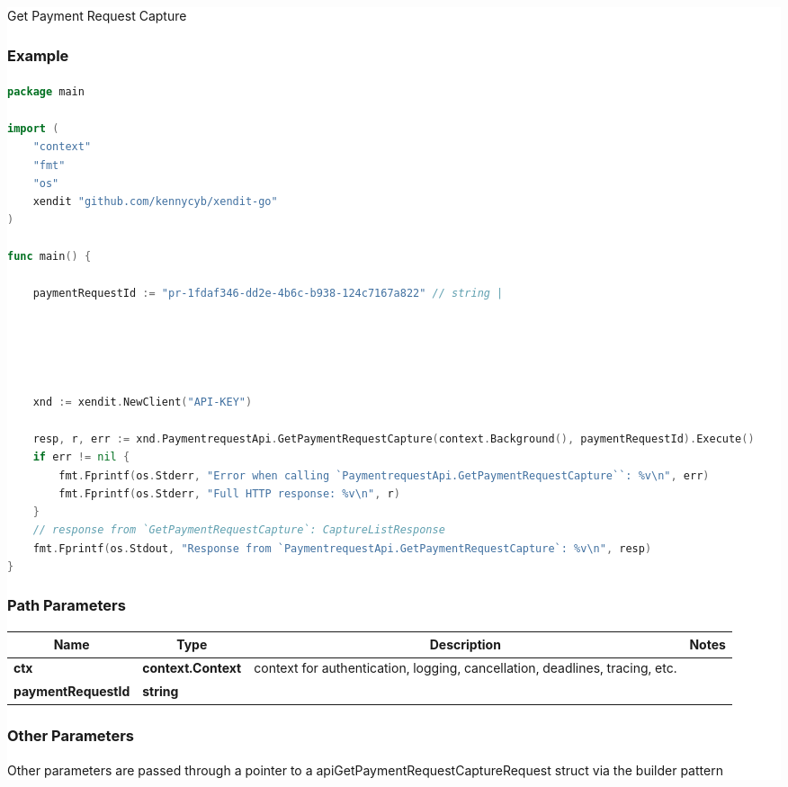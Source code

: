 Get Payment Request Capture



### Example

```go
package main

import (
    "context"
    "fmt"
    "os"
    xendit "github.com/kennycyb/xendit-go"
)

func main() {
    
    paymentRequestId := "pr-1fdaf346-dd2e-4b6c-b938-124c7167a822" // string | 





    xnd := xendit.NewClient("API-KEY")

    resp, r, err := xnd.PaymentrequestApi.GetPaymentRequestCapture(context.Background(), paymentRequestId).Execute()
    if err != nil {
        fmt.Fprintf(os.Stderr, "Error when calling `PaymentrequestApi.GetPaymentRequestCapture``: %v\n", err)
        fmt.Fprintf(os.Stderr, "Full HTTP response: %v\n", r)
    }
    // response from `GetPaymentRequestCapture`: CaptureListResponse
    fmt.Fprintf(os.Stdout, "Response from `PaymentrequestApi.GetPaymentRequestCapture`: %v\n", resp)
}
```

### Path Parameters


Name | Type | Description  | Notes
------------- | ------------- | ------------- | -------------
**ctx** | **context.Context** | context for authentication, logging, cancellation, deadlines, tracing, etc.
**paymentRequestId** | **string** |  | 

### Other Parameters

Other parameters are passed through a pointer to a apiGetPaymentRequestCaptureRequest struct via the builder pattern

